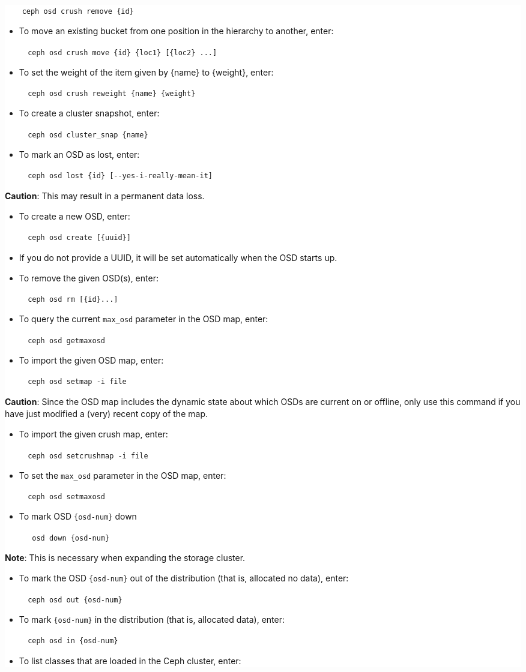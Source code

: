 		ceph osd crush remove {id} 

* To move an existing bucket from one position in the hierarchy to another, enter:

		ceph osd crush move {id} {loc1} [{loc2} ...] 

* To set the weight of the item given by {name} to {weight}, enter:

		ceph osd crush reweight {name} {weight}

* To create a cluster snapshot, enter:

		ceph osd cluster_snap {name}

* To mark an OSD as lost, enter:

		ceph osd lost {id} [--yes-i-really-mean-it]

**Caution**: This may result in a permanent data loss. 

* To create a new OSD, enter: 

		ceph osd create [{uuid}]

* If you do not provide a UUID, it will be set automatically when the OSD starts up.

* To remove the given OSD(s), enter:

		ceph osd rm [{id}...]

* To query the current `max_osd` parameter in the OSD map, enter:

		ceph osd getmaxosd

* To import the given OSD map, enter:

		ceph osd setmap -i file

 **Caution**: Since the OSD map includes the dynamic state about which OSDs are current on or offline, only use this command if you have just modified a (very) recent copy of the map.

* To import the given crush map, enter:

		ceph osd setcrushmap -i file

* To set the `max_osd` parameter in the OSD map, enter: 

		ceph osd setmaxosd

* To mark OSD `{osd-num}` down

		 osd down {osd-num} 

**Note**: This is necessary when expanding the storage cluster.

* To mark the OSD `{osd-num}` out of the distribution (that is, allocated no data), enter:

		ceph osd out {osd-num}

* To mark `{osd-num}` in the distribution (that is, allocated data), enter:

		ceph osd in {osd-num}

* To list classes that are loaded in the Ceph cluster, enter:
